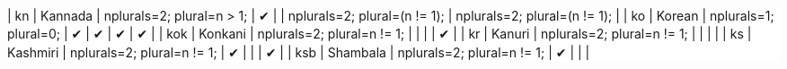 | kn          | Kannada                          | nplurals=2; plural=n > 1;                                                                                                                                                                                                                                                                                                                                                                                                                                                                                                                                      | ✔                                                                                        |                                                                 | nplurals=2; plural=(n != 1);                                              | nplurals=2; plural=(n != 1);                                    |
| ko          | Korean                           | nplurals=1; plural=0;                                                                                                                                                                                                                                                                                                                                                                                                                                                                                                                                          | ✔                                                                                        | ✔                                                               | ✔                                                                         | ✔                                                               |
| kok         | Konkani                          | nplurals=2; plural=n != 1;                                                                                                                                                                                                                                                                                                                                                                                                                                                                                                                                     |                                                                                          |                                                                 |                                                                           | ✔                                                               |
| kr          | Kanuri                           | nplurals=2; plural=n != 1;                                                                                                                                                                                                                                                                                                                                                                                                                                                                                                                                     |                                                                                          |                                                                 |                                                                           |
| ks          | Kashmiri                         | nplurals=2; plural=n != 1;                                                                                                                                                                                                                                                                                                                                                                                                                                                                                                                                     | ✔                                                                                        |                                                                 |                                                                           | ✔                                                               |
| ksb         | Shambala                         | nplurals=2; plural=n != 1;                                                                                                                                                                                                                                                                                                                                                                                                                                                                                                                                     | ✔                                                                                        |                                                                 |                                                                           |